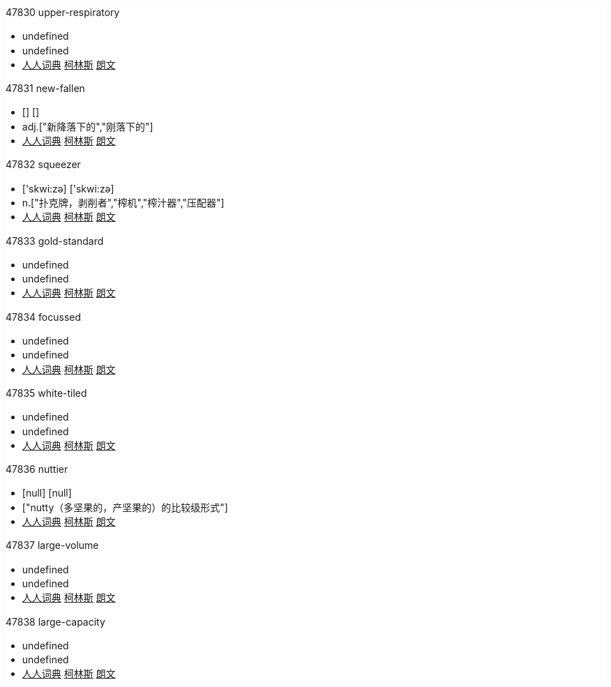 47830 upper-respiratory 
- undefined 
- undefined 
- [人人词典](https://www.91dict.com/words?w=upper-respiratory) [柯林斯](https://www.collinsdictionary.com/zh/dictionary/english/upper-respiratory) [朗文](https://www.ldoceonline.com/dictionary/upper-respiratory) 

47831 new-fallen 
- []  [] 
- adj.["新降落下的","刚落下的"]   
- [人人词典](https://www.91dict.com/words?w=new-fallen) [柯林斯](https://www.collinsdictionary.com/zh/dictionary/english/new-fallen) [朗文](https://www.ldoceonline.com/dictionary/new-fallen) 

47832 squeezer 
- ['skwi:zə]  ['skwi:zə] 
- n.["扑克牌，剥削者","榨机","榨汁器","压配器"]   
- [人人词典](https://www.91dict.com/words?w=squeezer) [柯林斯](https://www.collinsdictionary.com/zh/dictionary/english/squeezer) [朗文](https://www.ldoceonline.com/dictionary/squeezer) 

47833 gold-standard 
- undefined 
- undefined 
- [人人词典](https://www.91dict.com/words?w=gold-standard) [柯林斯](https://www.collinsdictionary.com/zh/dictionary/english/gold-standard) [朗文](https://www.ldoceonline.com/dictionary/gold-standard) 

47834 focussed 
- undefined 
- undefined 
- [人人词典](https://www.91dict.com/words?w=focussed) [柯林斯](https://www.collinsdictionary.com/zh/dictionary/english/focussed) [朗文](https://www.ldoceonline.com/dictionary/focussed) 

47835 white-tiled 
- undefined 
- undefined 
- [人人词典](https://www.91dict.com/words?w=white-tiled) [柯林斯](https://www.collinsdictionary.com/zh/dictionary/english/white-tiled) [朗文](https://www.ldoceonline.com/dictionary/white-tiled) 

47836 nuttier 
- [null]  [null] 
- ["nutty（多坚果的，产坚果的）的比较级形式"]   
- [人人词典](https://www.91dict.com/words?w=nuttier) [柯林斯](https://www.collinsdictionary.com/zh/dictionary/english/nuttier) [朗文](https://www.ldoceonline.com/dictionary/nuttier) 

47837 large-volume 
- undefined 
- undefined 
- [人人词典](https://www.91dict.com/words?w=large-volume) [柯林斯](https://www.collinsdictionary.com/zh/dictionary/english/large-volume) [朗文](https://www.ldoceonline.com/dictionary/large-volume) 

47838 large-capacity 
- undefined 
- undefined 
- [人人词典](https://www.91dict.com/words?w=large-capacity) [柯林斯](https://www.collinsdictionary.com/zh/dictionary/english/large-capacity) [朗文](https://www.ldoceonline.com/dictionary/large-capacity) 
